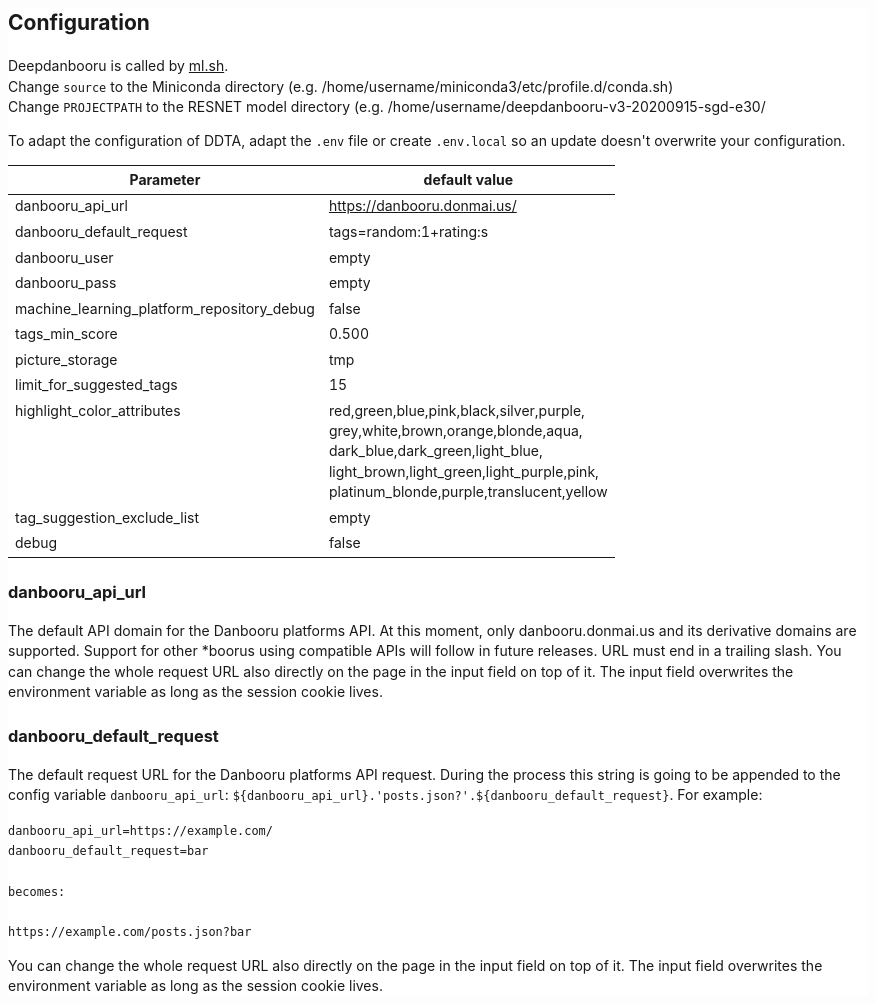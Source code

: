 ## Configuration
Deepdanbooru is called by [ml.sh](bin/ml.sh "ml.sh").  
Change `source` to the Miniconda directory (e.g. /home/username/miniconda3/etc/profile.d/conda.sh)  
Change `PROJECTPATH` to the RESNET model directory (e.g. /home/username/deepdanbooru-v3-20200915-sgd-e30/

To adapt the configuration of DDTA, adapt the `.env` file or create `.env.local` so an update doesn't overwrite your configuration. 

| Parameter                                  | default value                      |
|--------------------------------------------|------------------------------------|
| danbooru_api_url                           | https://danbooru.donmai.us/        |
| danbooru_default_request                   | tags=random:1+rating:s             |
| danbooru_user                              | empty                              |
| danbooru_pass                              | empty                              |
| machine_learning_platform_repository_debug | false                              |
| tags_min_score                             | 0.500                              |
| picture_storage                            | tmp                                |
| limit_for_suggested_tags                   | 15                                 |
| highlight_color_attributes                 | red,green,blue,pink,black,silver,purple,<br>grey,white,brown,orange,blonde,aqua,<br>dark_blue,dark_green,light_blue,<br>light_brown,light_green,light_purple,pink,<br>platinum_blonde,purple,translucent,yellow |
| tag_suggestion_exclude_list                | empty                              |
| debug                                      | false                              |

### danbooru_api_url
The default API domain for the Danbooru platforms API. At this moment, only danbooru.donmai.us and its derivative domains 
are supported. Support for other \*boorus using compatible APIs will follow in future releases. URL must end in a trailing 
slash. You can change the whole request URL also directly on the page in the input field on top of it. The input field 
overwrites the environment variable as long as the session cookie lives.
  
### danbooru_default_request
The default request URL for the Danbooru platforms API request. During the process this string is going to be appended 
to the config variable `danbooru_api_url`: `${danbooru_api_url}.'posts.json?'.${danbooru_default_request}`. For example:
```
danbooru_api_url=https://example.com/
danbooru_default_request=bar

becomes:

https://example.com/posts.json?bar
```
You can change the whole request URL also directly on the page in the input field on top of it. The input field overwrites 
the environment variable as long as the session cookie lives.
